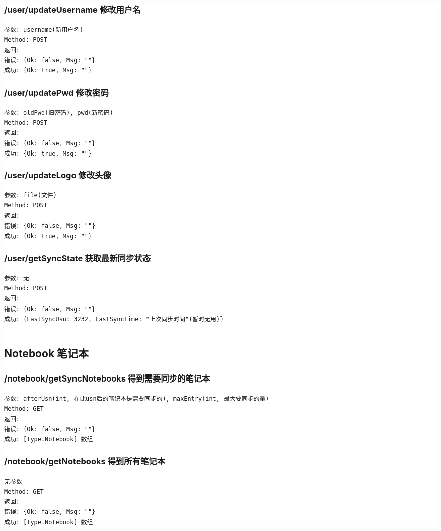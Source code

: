 ### /user/updateUsername 修改用户名
```
参数: username(新用户名)
Method: POST
返回: 
错误: {Ok: false, Msg: ""}
成功: {Ok: true, Msg: ""}
```

### /user/updatePwd 修改密码
```
参数: oldPwd(旧密码), pwd(新密码)
Method: POST
返回:
错误: {Ok: false, Msg: ""}
成功: {Ok: true, Msg: ""}
```

### /user/updateLogo 修改头像
```
参数: file(文件)
Method: POST
返回:
错误: {Ok: false, Msg: ""}
成功: {Ok: true, Msg: ""}
```

### /user/getSyncState 获取最新同步状态
```
参数: 无
Method: POST
返回:
错误: {Ok: false, Msg: ""}
成功: {LastSyncUsn: 3232, LastSyncTime: "上次同步时间"(暂时无用)}
```

-----

## Notebook 笔记本

### /notebook/getSyncNotebooks 得到需要同步的笔记本 
```
参数: afterUsn(int, 在此usn后的笔记本是需要同步的), maxEntry(int, 最大要同步的量)
Method: GET
返回: 
错误: {Ok: false, Msg: ""}
成功: [type.Notebook] 数组
```

### /notebook/getNotebooks 得到所有笔记本 
```
无参数
Method: GET
返回: 
错误: {Ok: false, Msg: ""}
成功: [type.Notebook] 数组
```

